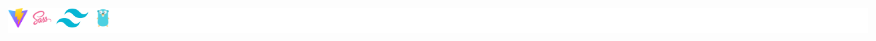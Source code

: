 <a href="https://cn.vitejs.dev"><code><img height="20" src="./images/vite.png"></code></a>
<a href="https://sass-lang.com"><code><img height="20" src="./images/sass2.png"></code></a>
<a href="https://tailwindcss.com"><code><img height="20" src="./images/tailwindcss.png"></code></a>
<a href="https://go.dev/"><code><img height="20" src="./images/golang.png"></code></a>